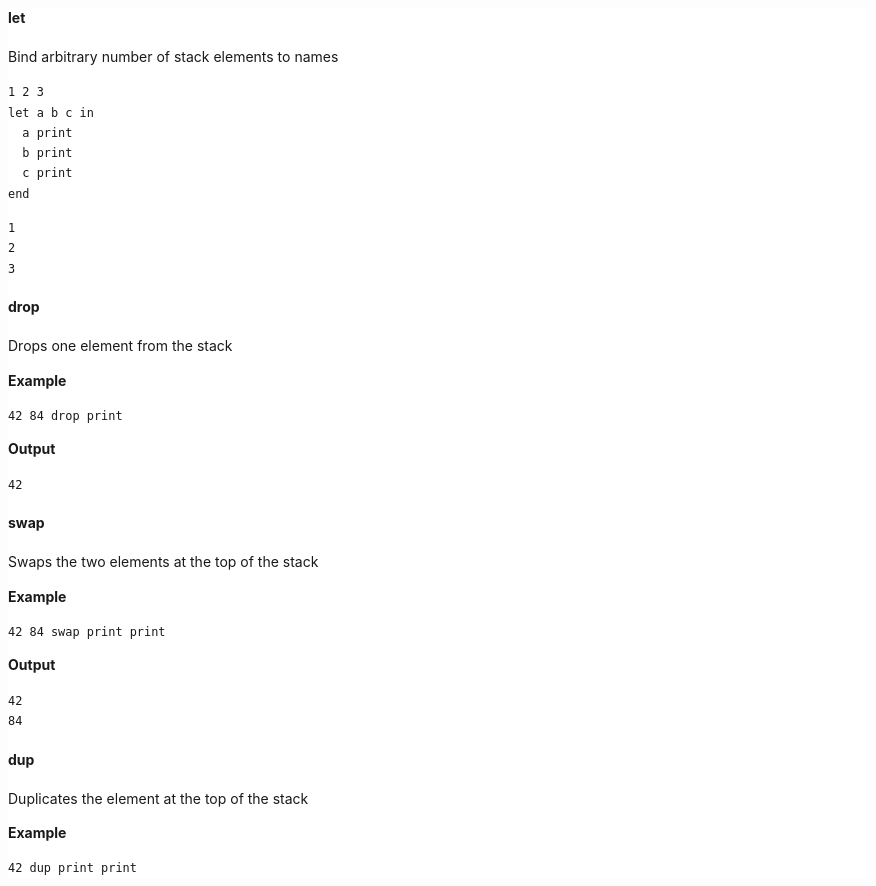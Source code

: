 #### let

Bind arbitrary number of stack elements to names

```
1 2 3
let a b c in
  a print
  b print
  c print
end
```

```console
1
2
3
```

#### drop

Drops one element from the stack

**Example**

```
42 84 drop print
```

**Output**

```console
42
```

#### swap

Swaps the two elements at the top of the stack

**Example**

```
42 84 swap print print
```

**Output**

```console
42
84
```

#### dup

Duplicates the element at the top of the stack

**Example**

```
42 dup print print
```
